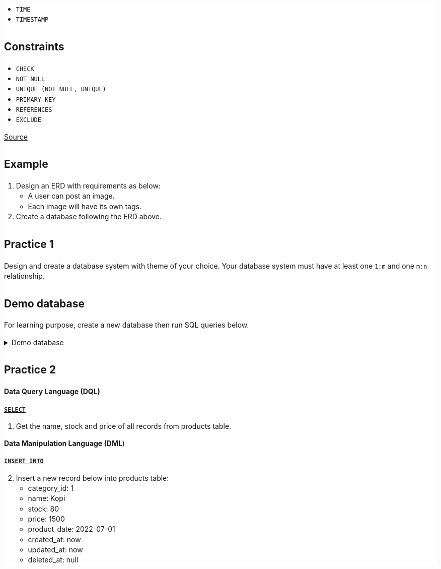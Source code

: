   - `TIME`
  - `TIMESTAMP`

## Constraints

- `CHECK`
- `NOT NULL`
- `UNIQUE (NOT NULL, UNIQUE)`
- `PRIMARY KEY`
- `REFERENCES`
- `EXCLUDE`

[Source](https://www.postgresql.org/docs/current/ddl-constraints.html)

## Example

1. Design an ERD with requirements as below:
   - A user can post an image.
   - Each image will have its own tags.
1. Create a database following the ERD above.

## Practice 1

Design and create a database system with theme of your choice. Your database system must have at least one `1:m` and one `m:n` relationship.

## Demo database

For learning purpose, create a new database then run SQL queries below.

<details><summary>Demo database</summary></details>

## Practice 2

**Data Query Language (DQL)**

[**`SELECT`**](https://www.postgresqltutorial.com/postgresql-tutorial/postgresql-select/)

1. Get the name, stock and price of all records from products table.

**Data Manipulation Language (DML**)

[**`INSERT INTO`**](https://www.postgresqltutorial.com/postgresql-tutorial/postgresql-insert/)

2. Insert a new record below into products table:
   - category_id: 1
   - name: Kopi
   - stock: 80
   - price: 1500
   - product_date: 2022-07-01
   - created_at: now
   - updated_at: now
   - deleted_at: null

